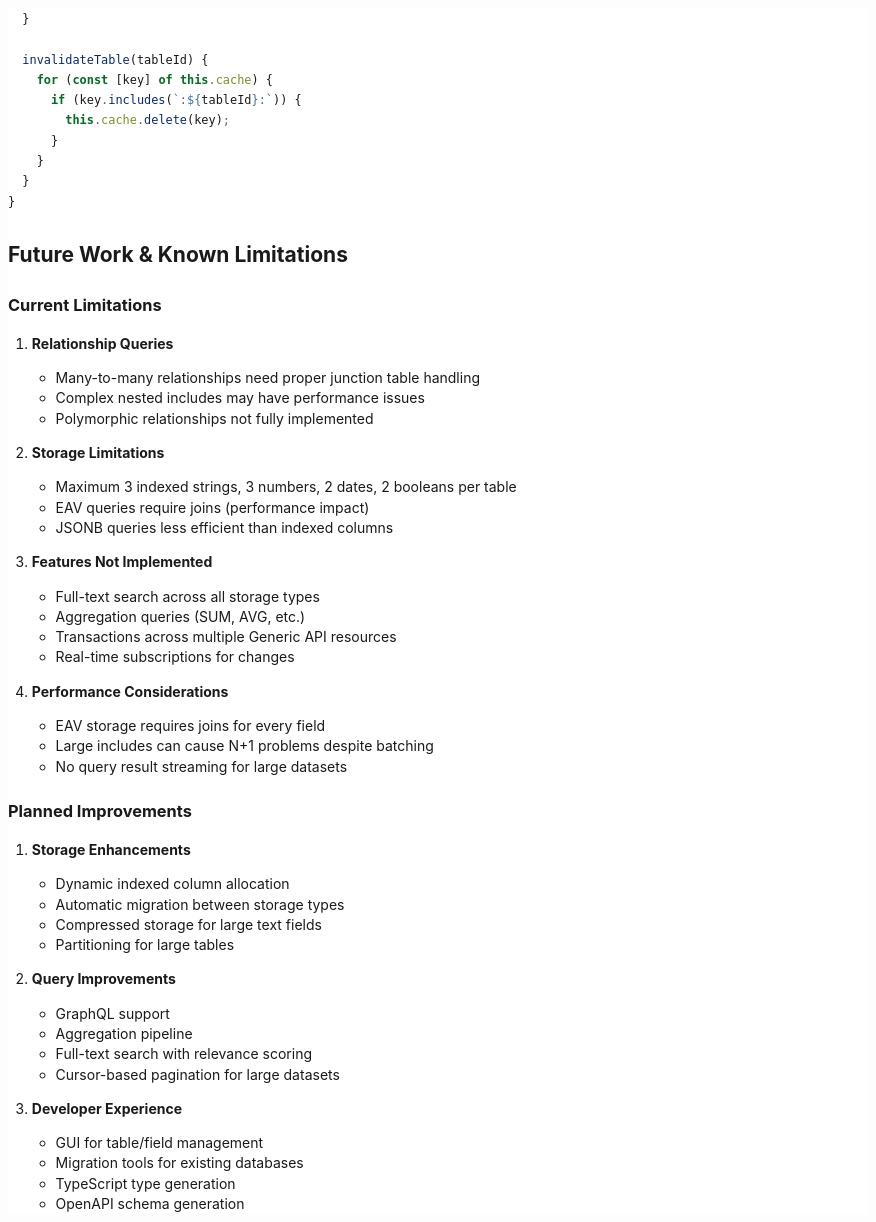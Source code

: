 ```javascript
  }
  
  invalidateTable(tableId) {
    for (const [key] of this.cache) {
      if (key.includes(`:${tableId}:`)) {
        this.cache.delete(key);
      }
    }
  }
}
```

## Future Work & Known Limitations

### Current Limitations

1. **Relationship Queries**
   - Many-to-many relationships need proper junction table handling
   - Complex nested includes may have performance issues
   - Polymorphic relationships not fully implemented

2. **Storage Limitations**
   - Maximum 3 indexed strings, 3 numbers, 2 dates, 2 booleans per table
   - EAV queries require joins (performance impact)
   - JSONB queries less efficient than indexed columns

3. **Features Not Implemented**
   - Full-text search across all storage types
   - Aggregation queries (SUM, AVG, etc.)
   - Transactions across multiple Generic API resources
   - Real-time subscriptions for changes

4. **Performance Considerations**
   - EAV storage requires joins for every field
   - Large includes can cause N+1 problems despite batching
   - No query result streaming for large datasets

### Planned Improvements

1. **Storage Enhancements**
   - Dynamic indexed column allocation
   - Automatic migration between storage types
   - Compressed storage for large text fields
   - Partitioning for large tables

2. **Query Improvements**
   - GraphQL support
   - Aggregation pipeline
   - Full-text search with relevance scoring
   - Cursor-based pagination for large datasets

3. **Developer Experience**
   - GUI for table/field management
   - Migration tools for existing databases
   - TypeScript type generation
   - OpenAPI schema generation
